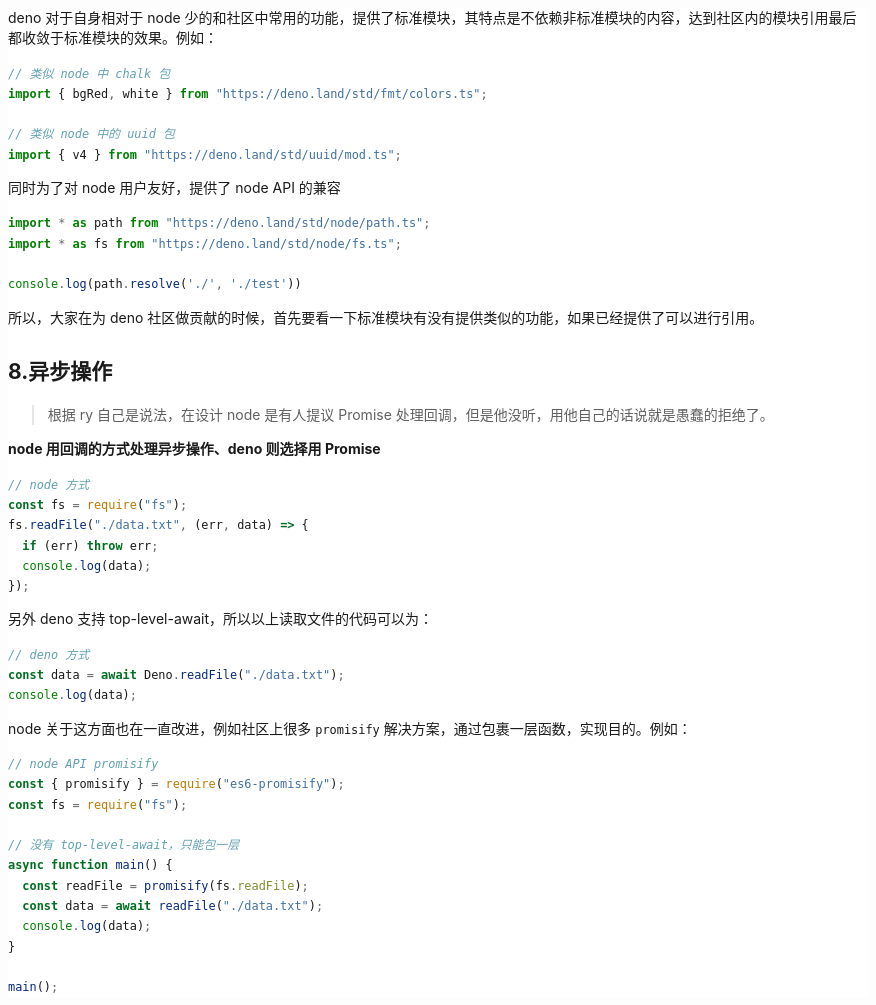 deno 对于自身相对于 node 少的和社区中常用的功能，提供了标准模块，其特点是不依赖非标准模块的内容，达到社区内的模块引用最后都收敛于标准模块的效果。例如：
```js
// 类似 node 中 chalk 包
import { bgRed, white } from "https://deno.land/std/fmt/colors.ts";

// 类似 node 中的 uuid 包
import { v4 } from "https://deno.land/std/uuid/mod.ts";
```
同时为了对 node 用户友好，提供了 node API 的兼容
```js
import * as path from "https://deno.land/std/node/path.ts";
import * as fs from "https://deno.land/std/node/fs.ts";

console.log(path.resolve('./', './test'))
```
所以，大家在为 deno 社区做贡献的时候，首先要看一下标准模块有没有提供类似的功能，如果已经提供了可以进行引用。

## 8.异步操作

> 根据 ry 自己是说法，在设计 node 是有人提议 Promise 处理回调，但是他没听，用他自己的话说就是愚蠢的拒绝了。

**node 用回调的方式处理异步操作、deno 则选择用 Promise**

```js
// node 方式
const fs = require("fs");
fs.readFile("./data.txt", (err, data) => {
  if (err) throw err;
  console.log(data);
});
```

另外 deno 支持 top-level-await，所以以上读取文件的代码可以为：

```js
// deno 方式
const data = await Deno.readFile("./data.txt");
console.log(data);
```

node 关于这方面也在一直改进，例如社区上很多 `promisify` 解决方案，通过包裹一层函数，实现目的。例如：

```js
// node API promisify
const { promisify } = require("es6-promisify");
const fs = require("fs");

// 没有 top-level-await，只能包一层
async function main() {
  const readFile = promisify(fs.readFile);
  const data = await readFile("./data.txt");
  console.log(data);
}

main();
```
